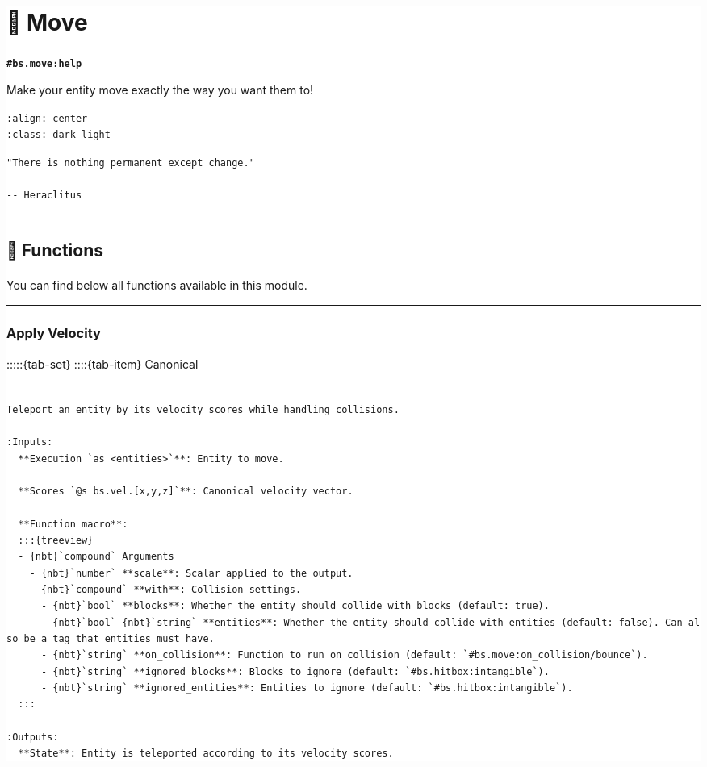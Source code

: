 # 🏃 Move

**`#bs.move:help`**

Make your entity move exactly the way you want them to!

```{image} /_imgs/modules/move.png
:align: center
:class: dark_light
```

```{epigraph}
"There is nothing permanent except change."

-- Heraclitus
```

---

## 🔧 Functions

You can find below all functions available in this module.

---

### Apply Velocity

:::::{tab-set}
::::{tab-item} Canonical

```{function} #bs.move:apply_vel {scale:<scaling>,with:{}}

Teleport an entity by its velocity scores while handling collisions.

:Inputs:
  **Execution `as <entities>`**: Entity to move.

  **Scores `@s bs.vel.[x,y,z]`**: Canonical velocity vector.

  **Function macro**:
  :::{treeview}
  - {nbt}`compound` Arguments
    - {nbt}`number` **scale**: Scalar applied to the output.
    - {nbt}`compound` **with**: Collision settings.
      - {nbt}`bool` **blocks**: Whether the entity should collide with blocks (default: true).
      - {nbt}`bool` {nbt}`string` **entities**: Whether the entity should collide with entities (default: false). Can also be a tag that entities must have.
      - {nbt}`string` **on_collision**: Function to run on collision (default: `#bs.move:on_collision/bounce`).
      - {nbt}`string` **ignored_blocks**: Blocks to ignore (default: `#bs.hitbox:intangible`).
      - {nbt}`string` **ignored_entities**: Entities to ignore (default: `#bs.hitbox:intangible`).
  :::

:Outputs:
  **State**: Entity is teleported according to its velocity scores.
```
